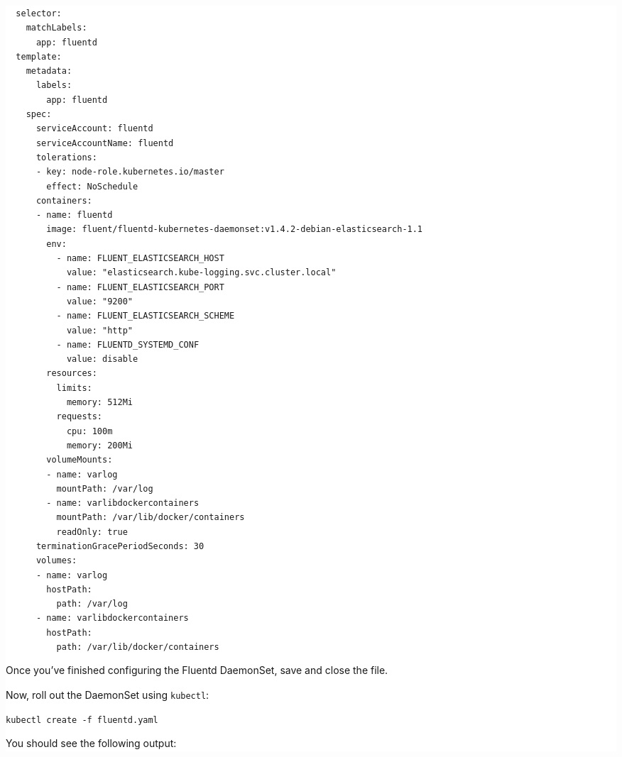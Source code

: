       selector:
        matchLabels:
          app: fluentd
      template:
        metadata:
          labels:
            app: fluentd
        spec:
          serviceAccount: fluentd
          serviceAccountName: fluentd
          tolerations:
          - key: node-role.kubernetes.io/master
            effect: NoSchedule
          containers:
          - name: fluentd
            image: fluent/fluentd-kubernetes-daemonset:v1.4.2-debian-elasticsearch-1.1
            env:
              - name: FLUENT_ELASTICSEARCH_HOST
                value: "elasticsearch.kube-logging.svc.cluster.local"
              - name: FLUENT_ELASTICSEARCH_PORT
                value: "9200"
              - name: FLUENT_ELASTICSEARCH_SCHEME
                value: "http"
              - name: FLUENTD_SYSTEMD_CONF
                value: disable
            resources:
              limits:
                memory: 512Mi
              requests:
                cpu: 100m
                memory: 200Mi
            volumeMounts:
            - name: varlog
              mountPath: /var/log
            - name: varlibdockercontainers
              mountPath: /var/lib/docker/containers
              readOnly: true
          terminationGracePeriodSeconds: 30
          volumes:
          - name: varlog
            hostPath:
              path: /var/log
          - name: varlibdockercontainers
            hostPath:
              path: /var/lib/docker/containers

Once you’ve finished configuring the Fluentd DaemonSet, save and close the file.

Now, roll out the DaemonSet using `kubectl`:

    kubectl create -f fluentd.yaml

You should see the following output:

